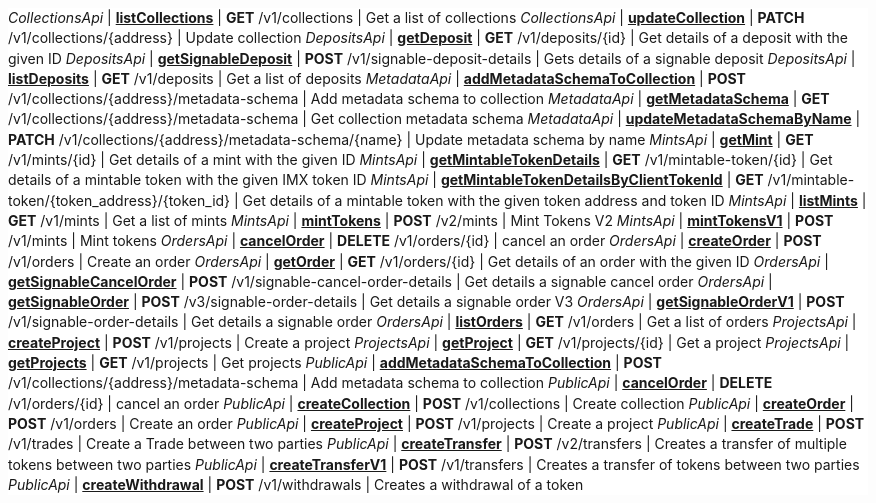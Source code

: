 *CollectionsApi* | [**listCollections**](docs/CollectionsApi.md#listcollections) | **GET** /v1/collections | Get a list of collections
*CollectionsApi* | [**updateCollection**](docs/CollectionsApi.md#updatecollection) | **PATCH** /v1/collections/{address} | Update collection
*DepositsApi* | [**getDeposit**](docs/DepositsApi.md#getdeposit) | **GET** /v1/deposits/{id} | Get details of a deposit with the given ID
*DepositsApi* | [**getSignableDeposit**](docs/DepositsApi.md#getsignabledeposit) | **POST** /v1/signable-deposit-details | Gets details of a signable deposit
*DepositsApi* | [**listDeposits**](docs/DepositsApi.md#listdeposits) | **GET** /v1/deposits | Get a list of deposits
*MetadataApi* | [**addMetadataSchemaToCollection**](docs/MetadataApi.md#addmetadataschematocollection) | **POST** /v1/collections/{address}/metadata-schema | Add metadata schema to collection
*MetadataApi* | [**getMetadataSchema**](docs/MetadataApi.md#getmetadataschema) | **GET** /v1/collections/{address}/metadata-schema | Get collection metadata schema
*MetadataApi* | [**updateMetadataSchemaByName**](docs/MetadataApi.md#updatemetadataschemabyname) | **PATCH** /v1/collections/{address}/metadata-schema/{name} | Update metadata schema by name
*MintsApi* | [**getMint**](docs/MintsApi.md#getmint) | **GET** /v1/mints/{id} | Get details of a mint with the given ID
*MintsApi* | [**getMintableTokenDetails**](docs/MintsApi.md#getmintabletokendetails) | **GET** /v1/mintable-token/{id} | Get details of a mintable token with the given IMX token ID
*MintsApi* | [**getMintableTokenDetailsByClientTokenId**](docs/MintsApi.md#getmintabletokendetailsbyclienttokenid) | **GET** /v1/mintable-token/{token_address}/{token_id} | Get details of a mintable token with the given token address and token ID
*MintsApi* | [**listMints**](docs/MintsApi.md#listmints) | **GET** /v1/mints | Get a list of mints
*MintsApi* | [**mintTokens**](docs/MintsApi.md#minttokens) | **POST** /v2/mints | Mint Tokens V2
*MintsApi* | [**mintTokensV1**](docs/MintsApi.md#minttokensv1) | **POST** /v1/mints | Mint tokens
*OrdersApi* | [**cancelOrder**](docs/OrdersApi.md#cancelorder) | **DELETE** /v1/orders/{id} | cancel an order
*OrdersApi* | [**createOrder**](docs/OrdersApi.md#createorder) | **POST** /v1/orders | Create an order
*OrdersApi* | [**getOrder**](docs/OrdersApi.md#getorder) | **GET** /v1/orders/{id} | Get details of an order with the given ID
*OrdersApi* | [**getSignableCancelOrder**](docs/OrdersApi.md#getsignablecancelorder) | **POST** /v1/signable-cancel-order-details | Get details a signable cancel order
*OrdersApi* | [**getSignableOrder**](docs/OrdersApi.md#getsignableorder) | **POST** /v3/signable-order-details | Get details a signable order V3
*OrdersApi* | [**getSignableOrderV1**](docs/OrdersApi.md#getsignableorderv1) | **POST** /v1/signable-order-details | Get details a signable order
*OrdersApi* | [**listOrders**](docs/OrdersApi.md#listorders) | **GET** /v1/orders | Get a list of orders
*ProjectsApi* | [**createProject**](docs/ProjectsApi.md#createproject) | **POST** /v1/projects | Create a project
*ProjectsApi* | [**getProject**](docs/ProjectsApi.md#getproject) | **GET** /v1/projects/{id} | Get a project
*ProjectsApi* | [**getProjects**](docs/ProjectsApi.md#getprojects) | **GET** /v1/projects | Get projects
*PublicApi* | [**addMetadataSchemaToCollection**](docs/PublicApi.md#addmetadataschematocollection) | **POST** /v1/collections/{address}/metadata-schema | Add metadata schema to collection
*PublicApi* | [**cancelOrder**](docs/PublicApi.md#cancelorder) | **DELETE** /v1/orders/{id} | cancel an order
*PublicApi* | [**createCollection**](docs/PublicApi.md#createcollection) | **POST** /v1/collections | Create collection
*PublicApi* | [**createOrder**](docs/PublicApi.md#createorder) | **POST** /v1/orders | Create an order
*PublicApi* | [**createProject**](docs/PublicApi.md#createproject) | **POST** /v1/projects | Create a project
*PublicApi* | [**createTrade**](docs/PublicApi.md#createtrade) | **POST** /v1/trades | Create a Trade between two parties
*PublicApi* | [**createTransfer**](docs/PublicApi.md#createtransfer) | **POST** /v2/transfers | Creates a transfer of multiple tokens between two parties
*PublicApi* | [**createTransferV1**](docs/PublicApi.md#createtransferv1) | **POST** /v1/transfers | Creates a transfer of tokens between two parties
*PublicApi* | [**createWithdrawal**](docs/PublicApi.md#createwithdrawal) | **POST** /v1/withdrawals | Creates a withdrawal of a token